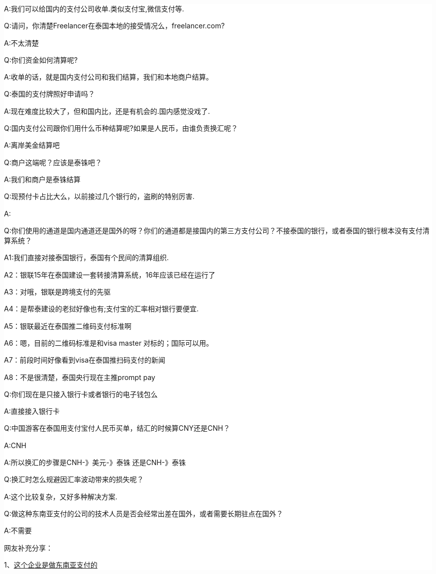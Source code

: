 A:我们可以给国内的支付公司收单.类似支付宝,微信支付等.

Q:请问，你清楚Freelancer在泰国本地的接受情况么，freelancer.com?

A:不太清楚

Q:你们资金如何清算呢?

A:收单的话，就是国内支付公司和我们结算，我们和本地商户结算。

Q:泰国的支付牌照好申请吗？

A:现在难度比较大了，但和国内比，还是有机会的.国内感觉没戏了.

Q:国内支付公司跟你们用什么币种结算呢?如果是人民币，由谁负责换汇呢？

A:离岸美金结算吧

Q:商户这端呢？应该是泰铢吧？

A:我们和商户是泰铢结算

Q:现预付卡占比大么，以前接过几个银行的，盗刷的特别厉害.

A:

Q:你们使用的通道是国内通道还是国外的呀？你们的通道都是接国内的第三方支付公司？不接泰国的银行，或者泰国的银行根本没有支付清算系统？

A1:我们直接对接泰国银行，泰国有个民间的清算组织.

A2：银联15年在泰国建设一套转接清算系统，16年应该已经在运行了

A3：对哦，银联是跨境支付的先驱

A4：是帮泰建设的老挝好像也有;支付宝的汇率相对银行要便宜.

A5：银联最近在泰国推二维码支付标准啊

A6：嗯，目前的二维码标准是和visa master 对标的；国际可以用。

A7：前段时间好像看到visa在泰国推扫码支付的新闻

A8：不是很清楚，泰国央行现在主推prompt pay

Q:你们现在是只接入银行卡或者银行的电子钱包么

A:直接接入银行卡

Q:中国游客在泰国用支付宝付人民币买单，结汇的时候算CNY还是CNH？

A:CNH

A:所以换汇的步骤是CNH-》美元-》泰铢  还是CNH-》泰铢

Q:换汇时怎么规避因汇率波动带来的损失呢？

A:这个比较复杂，又好多种解决方案.

Q:做这种东南亚支付的公司的技术人员是否会经常出差在国外，或者需要长期驻点在国外？

A:不需要

网友补充分享：

1、[这个企业是做东南亚支付的](http://www.alldebit.com/)
